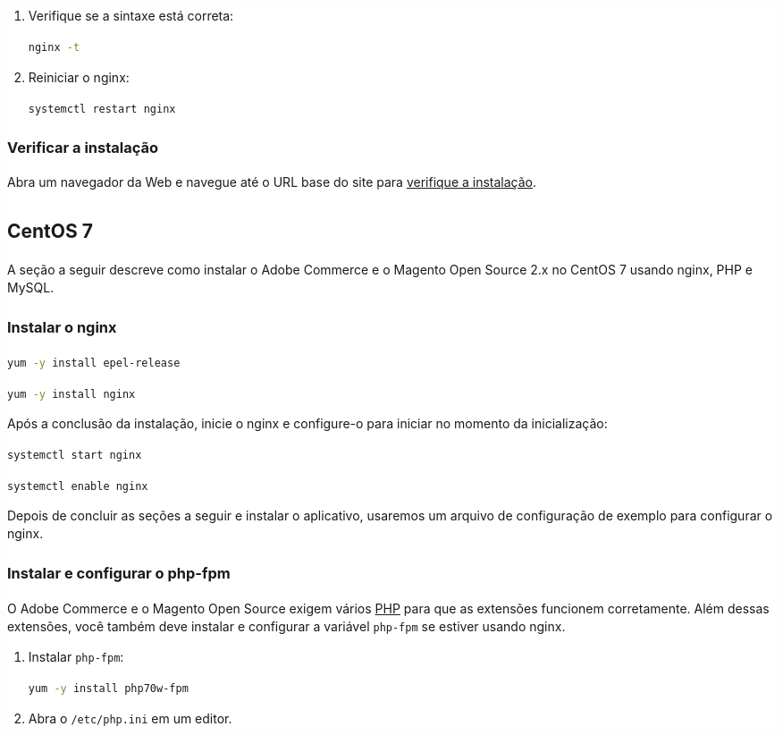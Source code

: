1. Verifique se a sintaxe está correta:

   ```bash
   nginx -t
   ```

1. Reiniciar o nginx:

   ```bash
   systemctl restart nginx
   ```

### Verificar a instalação

Abra um navegador da Web e navegue até o URL base do site para [verifique a instalação](../../next-steps/verify.md).

## CentOS 7

A seção a seguir descreve como instalar o Adobe Commerce e o Magento Open Source 2.x no CentOS 7 usando nginx, PHP e MySQL.

### Instalar o nginx

```bash
yum -y install epel-release
```

```bash
yum -y install nginx
```

Após a conclusão da instalação, inicie o nginx e configure-o para iniciar no momento da inicialização:

```bash
systemctl start nginx
```

```bash
systemctl enable nginx
```

Depois de concluir as seções a seguir e instalar o aplicativo, usaremos um arquivo de configuração de exemplo para configurar o nginx.

### Instalar e configurar o php-fpm

O Adobe Commerce e o Magento Open Source exigem vários [PHP](../php-settings.md) para que as extensões funcionem corretamente. Além dessas extensões, você também deve instalar e configurar a variável `php-fpm` se estiver usando nginx.

1. Instalar `php-fpm`:

   ```bash
   yum -y install php70w-fpm
   ```

1. Abra o `/etc/php.ini` em um editor.
